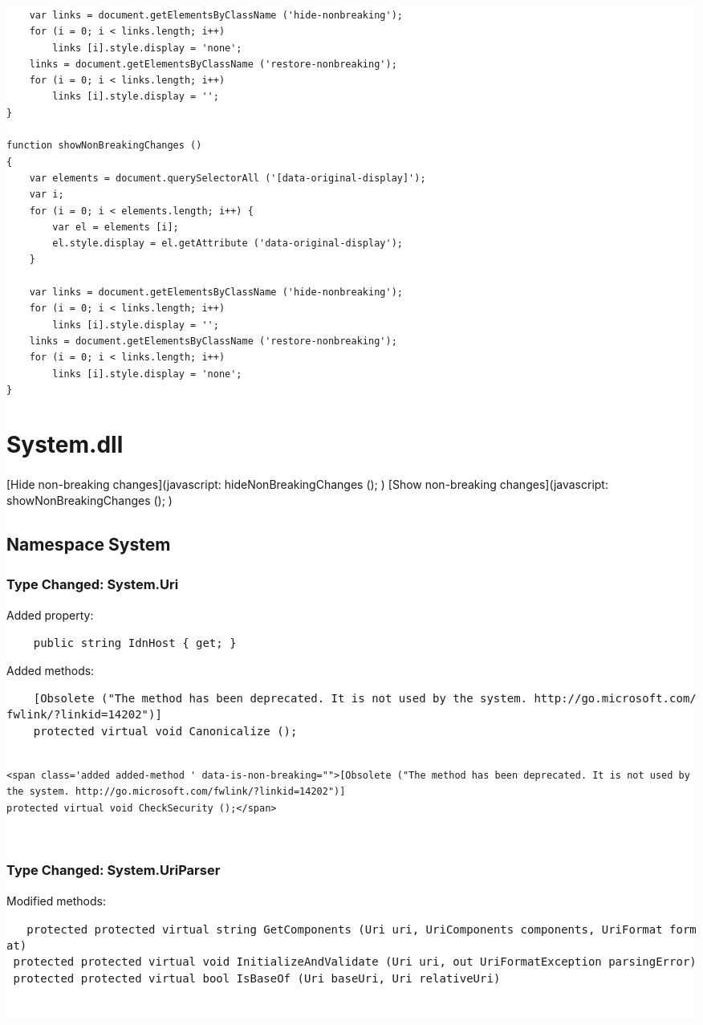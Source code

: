 		var links = document.getElementsByClassName ('hide-nonbreaking');
		for (i = 0; i < links.length; i++)
			links [i].style.display = 'none';
		links = document.getElementsByClassName ('restore-nonbreaking');
		for (i = 0; i < links.length; i++)
			links [i].style.display = '';
	}

	function showNonBreakingChanges ()
	{
		var elements = document.querySelectorAll ('[data-original-display]');
		var i;
		for (i = 0; i < elements.length; i++) {
			var el = elements [i];
			el.style.display = el.getAttribute ('data-original-display');
		}

		var links = document.getElementsByClassName ('hide-nonbreaking');
		for (i = 0; i < links.length; i++)
			links [i].style.display = '';
		links = document.getElementsByClassName ('restore-nonbreaking');
		for (i = 0; i < links.length; i++)
			links [i].style.display = 'none';
	}
</script><h1 id='diff/xi/Xamarin.TVOS/System.html'>System.dll</h1>

 [Hide non-breaking changes](javascript: hideNonBreakingChanges (); ) [Show non-breaking changes](javascript: showNonBreakingChanges (); )   
<div data-is-topmost="">
 <div> 
<h2>Namespace System</h2>
 <div>
<h3>Type Changed: System.Uri</h3>
<div>
<p>Added property:</p>
<pre>
	<span class='added added-property ' data-is-non-breaking="">public string IdnHost { get; }</span>
</pre>
</div>
<div>
<p>Added methods:</p>
<pre>
	<span class='added added-method ' data-is-non-breaking="">[Obsolete ("The method has been deprecated. It is not used by the system. http://go.microsoft.com/fwlink/?linkid=14202")]
	protected virtual void Canonicalize ();</span>

	<span class='added added-method ' data-is-non-breaking="">[Obsolete ("The method has been deprecated. It is not used by the system. http://go.microsoft.com/fwlink/?linkid=14202")]
	protected virtual void CheckSecurity ();</span>
</pre>
</div>

</div> 
 <div>
<h3>Type Changed: System.UriParser</h3>
<p>Modified methods:</p>
<pre>
<div data-is-non-breaking="">	<span class='removed removed-inline '>protected</span> <span class='added '>protected</span> virtual string GetComponents (Uri uri, UriComponents components, UriFormat format)
</div><div data-is-non-breaking="">	<span class='removed removed-inline '>protected</span> <span class='added '>protected</span> virtual void InitializeAndValidate (Uri uri, out UriFormatException parsingError)
</div><div data-is-non-breaking="">	<span class='removed removed-inline '>protected</span> <span class='added '>protected</span> virtual bool IsBaseOf (Uri baseUri, Uri relativeUri)